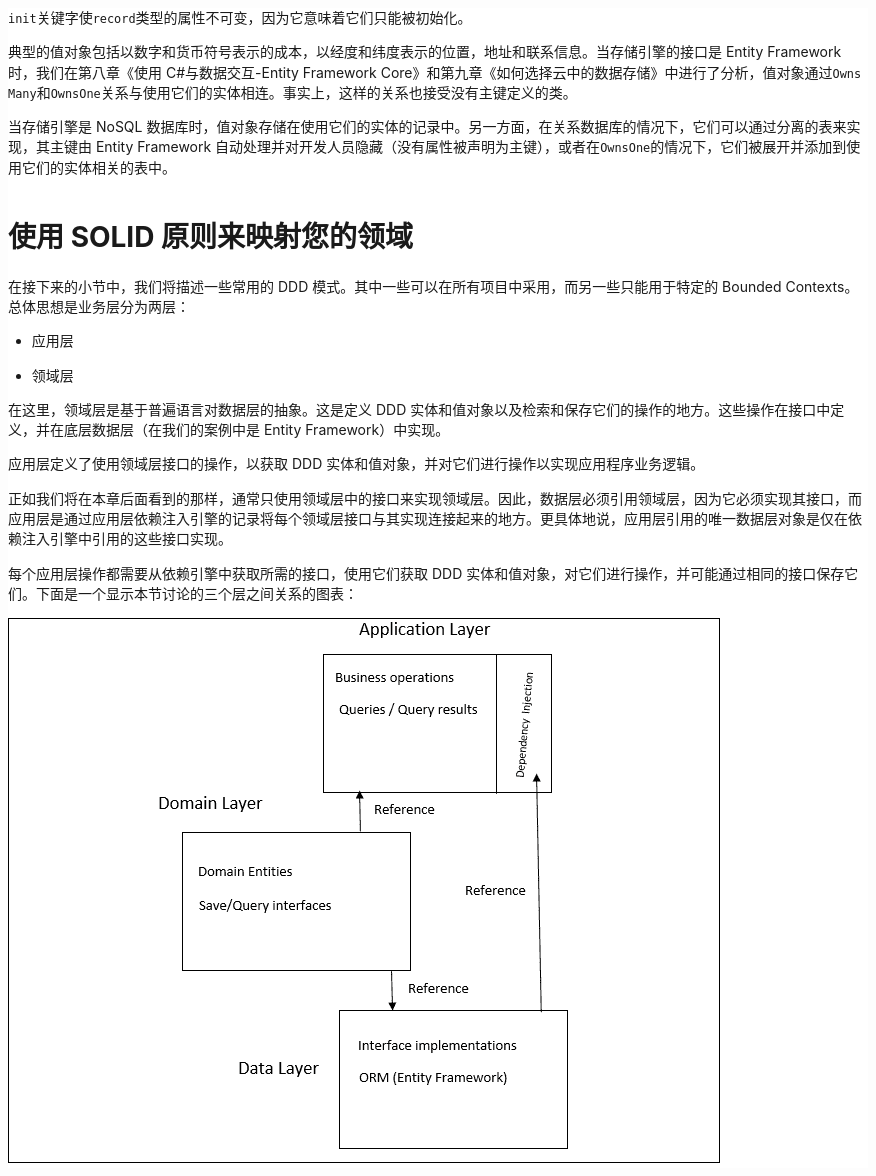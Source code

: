 `init`关键字使`record`类型的属性不可变，因为它意味着它们只能被初始化。

典型的值对象包括以数字和货币符号表示的成本，以经度和纬度表示的位置，地址和联系信息。当存储引擎的接口是 Entity Framework 时，我们在第八章《使用 C#与数据交互-Entity Framework Core》和第九章《如何选择云中的数据存储》中进行了分析，值对象通过`OwnsMany`和`OwnsOne`关系与使用它们的实体相连。事实上，这样的关系也接受没有主键定义的类。

当存储引擎是 NoSQL 数据库时，值对象存储在使用它们的实体的记录中。另一方面，在关系数据库的情况下，它们可以通过分离的表来实现，其主键由 Entity Framework 自动处理并对开发人员隐藏（没有属性被声明为主键），或者在`OwnsOne`的情况下，它们被展开并添加到使用它们的实体相关的表中。

# 使用 SOLID 原则来映射您的领域

在接下来的小节中，我们将描述一些常用的 DDD 模式。其中一些可以在所有项目中采用，而另一些只能用于特定的 Bounded Contexts。总体思想是业务层分为两层：

+   应用层

+   领域层

在这里，领域层是基于普遍语言对数据层的抽象。这是定义 DDD 实体和值对象以及检索和保存它们的操作的地方。这些操作在接口中定义，并在底层数据层（在我们的案例中是 Entity Framework）中实现。

应用层定义了使用领域层接口的操作，以获取 DDD 实体和值对象，并对它们进行操作以实现应用程序业务逻辑。

正如我们将在本章后面看到的那样，通常只使用领域层中的接口来实现领域层。因此，数据层必须引用领域层，因为它必须实现其接口，而应用层是通过应用层依赖注入引擎的记录将每个领域层接口与其实现连接起来的地方。更具体地说，应用层引用的唯一数据层对象是仅在依赖注入引擎中引用的这些接口实现。

每个应用层操作都需要从依赖引擎中获取所需的接口，使用它们获取 DDD 实体和值对象，对它们进行操作，并可能通过相同的接口保存它们。下面是一个显示本节讨论的三个层之间关系的图表：

![](img/B16756_12_03.png)
